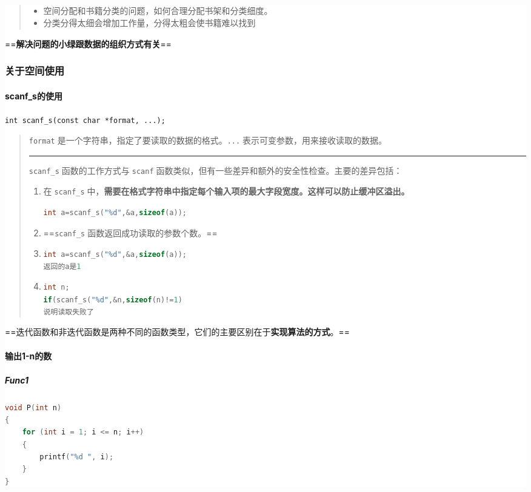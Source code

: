 > - 空间分配和书籍分类的问题，如何合理分配书架和分类细度。
> - 分类分得太细会增加工作量，分得太粗会使书籍难以找到



==**解决问题的小绿跟数据的组织方式有关**==



 

### 关于空间使用

#### scanf_s的使用

```
int scanf_s(const char *format, ...);
```

> `format` 是一个字符串，指定了要读取的数据的格式。`...` 表示可变参数，用来接收读取的数据。
>
> ---
>
> `scanf_s` 函数的工作方式与 `scanf` 函数类似，但有一些差异和额外的安全性检查。主要的差异包括：
>
> 1. 在 `scanf_s` 中，**需要在格式字符串中指定每个输入项的最大字段宽度。这样可以防止缓冲区溢出。**
>
>    ```c++
>    int a=scanf_s("%d",&a,sizeof(a));
>    ```
>
> 2. ==`scanf_s` 函数返回成功读取的参数个数。==
>
> 3. ```c++
>    int a=scanf_s("%d",&a,sizeof(a));
>    返回的a是1
>    ```
>
> 4. ```c++
>    int n;
>    if(scanf_s("%d",&n,sizeof(n)!=1)
>    说明读取失败了
>    ```
>
>    



==迭代函数和非迭代函数是两种不同的函数类型，它们的主要区别在于**实现算法的方式**。==

#### 输出1-n的数

##### Func1

```c++
void P(int n)
{
    for (int i = 1; i <= n; i++)
    {
        printf("%d ", i);
    }
}

```
